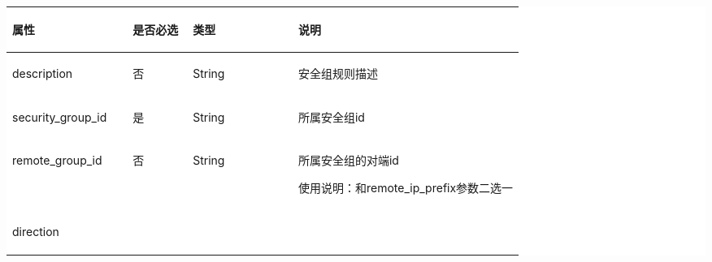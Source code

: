 <a name="table655457801607"></a>
<table><thead align="left"><tr id="row54478641607"><th class="cellrowborder" valign="top" width="23.54%" id="mcps1.2.5.1.1"><p id="p389969021607"><a name="p389969021607"></a><a name="p389969021607"></a>属性</p>
</th>
<th class="cellrowborder" valign="top" width="11.72%" id="mcps1.2.5.1.2"><p id="p07415175392"><a name="p07415175392"></a><a name="p07415175392"></a>是否必选</p>
</th>
<th class="cellrowborder" valign="top" width="20.599999999999998%" id="mcps1.2.5.1.3"><p id="p36789391607"><a name="p36789391607"></a><a name="p36789391607"></a>类型</p>
</th>
<th class="cellrowborder" valign="top" width="44.14%" id="mcps1.2.5.1.4"><p id="p433861031607"><a name="p433861031607"></a><a name="p433861031607"></a>说明</p>
</th>
</tr>
</thead>
<tbody><tr id="row250554771607"><td class="cellrowborder" valign="top" width="23.54%" headers="mcps1.2.5.1.1 "><p id="p254411021607"><a name="p254411021607"></a><a name="p254411021607"></a>description</p>
</td>
<td class="cellrowborder" valign="top" width="11.72%" headers="mcps1.2.5.1.2 "><p id="p27411717193910"><a name="p27411717193910"></a><a name="p27411717193910"></a>否</p>
</td>
<td class="cellrowborder" valign="top" width="20.599999999999998%" headers="mcps1.2.5.1.3 "><p id="p505368621607"><a name="p505368621607"></a><a name="p505368621607"></a>String</p>
</td>
<td class="cellrowborder" valign="top" width="44.14%" headers="mcps1.2.5.1.4 "><p id="p480145951607"><a name="p480145951607"></a><a name="p480145951607"></a>安全组规则描述</p>
</td>
</tr>
<tr id="row569401671607"><td class="cellrowborder" valign="top" width="23.54%" headers="mcps1.2.5.1.1 "><p id="p115724181607"><a name="p115724181607"></a><a name="p115724181607"></a>security_group_id</p>
</td>
<td class="cellrowborder" valign="top" width="11.72%" headers="mcps1.2.5.1.2 "><p id="p10741111717399"><a name="p10741111717399"></a><a name="p10741111717399"></a>是</p>
</td>
<td class="cellrowborder" valign="top" width="20.599999999999998%" headers="mcps1.2.5.1.3 "><p id="p615991711607"><a name="p615991711607"></a><a name="p615991711607"></a>String</p>
</td>
<td class="cellrowborder" valign="top" width="44.14%" headers="mcps1.2.5.1.4 "><p id="p587796621607"><a name="p587796621607"></a><a name="p587796621607"></a>所属安全组id</p>
</td>
</tr>
<tr id="row654332091607"><td class="cellrowborder" valign="top" width="23.54%" headers="mcps1.2.5.1.1 "><p id="p113008931607"><a name="p113008931607"></a><a name="p113008931607"></a>remote_group_id</p>
</td>
<td class="cellrowborder" valign="top" width="11.72%" headers="mcps1.2.5.1.2 "><p id="p374111793919"><a name="p374111793919"></a><a name="p374111793919"></a>否</p>
</td>
<td class="cellrowborder" valign="top" width="20.599999999999998%" headers="mcps1.2.5.1.3 "><p id="p170542961607"><a name="p170542961607"></a><a name="p170542961607"></a>String</p>
</td>
<td class="cellrowborder" valign="top" width="44.14%" headers="mcps1.2.5.1.4 "><p id="p141218971607"><a name="p141218971607"></a><a name="p141218971607"></a>所属安全组的对端id</p>
<p id="p1511685411396"><a name="p1511685411396"></a><a name="p1511685411396"></a>使用说明：和remote_ip_prefix参数二选一</p>
</td>
</tr>
<tr id="row9932071607"><td class="cellrowborder" valign="top" width="23.54%" headers="mcps1.2.5.1.1 "><p id="p657989401607"><a name="p657989401607"></a><a name="p657989401607"></a>direction</p>
</td>